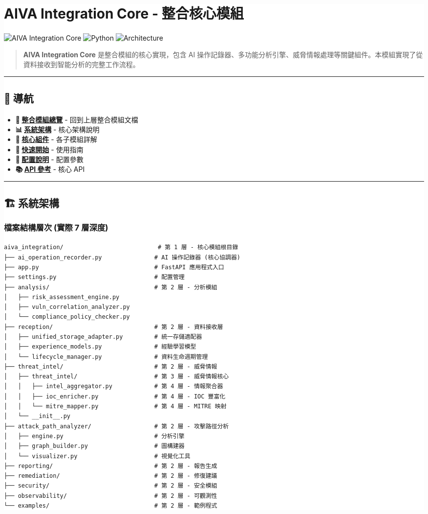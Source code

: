 # AIVA Integration Core - 整合核心模組

![AIVA Integration Core](https://img.shields.io/badge/AIVA-Integration%20Core-blue?style=for-the-badge)
![Python](https://img.shields.io/badge/Python-3.11+-green?style=flat-square)
![Architecture](https://img.shields.io/badge/Architecture-7%20Layers-purple?style=flat-square)

> **AIVA Integration Core** 是整合模組的核心實現，包含 AI 操作記錄器、多功能分析引擎、威脅情報處理等關鍵組件。本模組實現了從資料接收到智能分析的完整工作流程。

---

## 📑 導航

- **🔗 [整合模組總覽](../README.md)** - 回到上層整合模組文檔
- **📊 [系統架構](#-系統架構)** - 核心架構說明
- **🧩 [核心組件](#-核心組件)** - 各子模組詳解
- **🚀 [快速開始](#-快速開始)** - 使用指南
- **🔧 [配置說明](#-配置說明)** - 配置參數
- **📚 [API 參考](#-api-參考)** - 核心 API

---

## 🏗️ 系統架構

### 檔案結構層次 (實際 7 層深度)

```
aiva_integration/                           # 第 1 層 - 核心模組根目錄
├── ai_operation_recorder.py               # AI 操作記錄器 (核心協調器)
├── app.py                                 # FastAPI 應用程式入口
├── settings.py                            # 配置管理
├── analysis/                              # 第 2 層 - 分析模組
│   ├── risk_assessment_engine.py          
│   ├── vuln_correlation_analyzer.py       
│   └── compliance_policy_checker.py       
├── reception/                             # 第 2 層 - 資料接收層
│   ├── unified_storage_adapter.py         # 統一存儲適配器
│   ├── experience_models.py               # 經驗學習模型
│   └── lifecycle_manager.py               # 資料生命週期管理
├── threat_intel/                          # 第 2 層 - 威脅情報
│   ├── threat_intel/                      # 第 3 層 - 威脅情報核心
│   │   ├── intel_aggregator.py            # 第 4 層 - 情報聚合器
│   │   ├── ioc_enricher.py                # 第 4 層 - IOC 豐富化
│   │   └── mitre_mapper.py                # 第 4 層 - MITRE 映射
│   └── __init__.py                        
├── attack_path_analyzer/                  # 第 2 層 - 攻擊路徑分析
│   ├── engine.py                          # 分析引擎
│   ├── graph_builder.py                   # 圖構建器
│   └── visualizer.py                      # 視覺化工具
├── reporting/                             # 第 2 層 - 報告生成
├── remediation/                           # 第 2 層 - 修復建議
├── security/                              # 第 2 層 - 安全模組
├── observability/                         # 第 2 層 - 可觀測性
└── examples/                              # 第 2 層 - 範例程式
```
